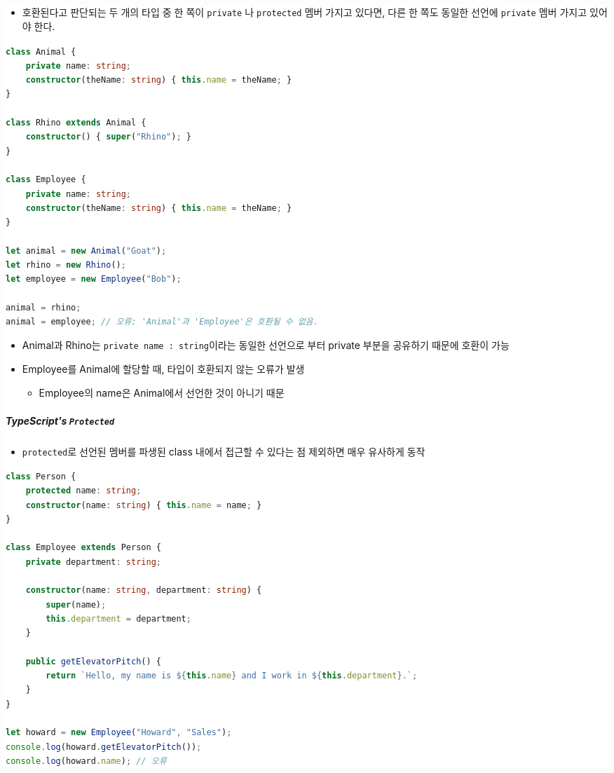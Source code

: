 - 호환된다고 판단되는 두 개의 타입 중 한 쪽이 `private` 나 `protected` 멤버 가지고 있다면, 다른 한 쪽도 동일한 선언에 `private` 멤버 가지고 있어야 한다.

```ts
class Animal {
    private name: string;
    constructor(theName: string) { this.name = theName; }
}

class Rhino extends Animal {
    constructor() { super("Rhino"); }
}

class Employee {
    private name: string;
    constructor(theName: string) { this.name = theName; }
}

let animal = new Animal("Goat");
let rhino = new Rhino();
let employee = new Employee("Bob");

animal = rhino;
animal = employee; // 오류: 'Animal'과 'Employee'은 호환될 수 없음.
```

- Animal과 Rhino는 `private name : string`이라는 동일한 선언으로 부터 private 부분을 공유하기 때문에 호환이 가능

- Employee를 Animal에 할당할 때, 타입이 호환되지 않는 오류가 발생
  
  - Employee의 name은 Animal에서 선언한 것이 아니기 때문

##### TypeScript's `Protected`

- `protected`로 선언된 멤버를 파생된 class 내에서 접근할 수 있다는 점 제외하면 매우 유사하게 동작

```ts
class Person {
    protected name: string;
    constructor(name: string) { this.name = name; }
}

class Employee extends Person {
    private department: string;

    constructor(name: string, department: string) {
        super(name);
        this.department = department;
    }

    public getElevatorPitch() {
        return `Hello, my name is ${this.name} and I work in ${this.department}.`;
    }
}

let howard = new Employee("Howard", "Sales");
console.log(howard.getElevatorPitch());
console.log(howard.name); // 오류
```
